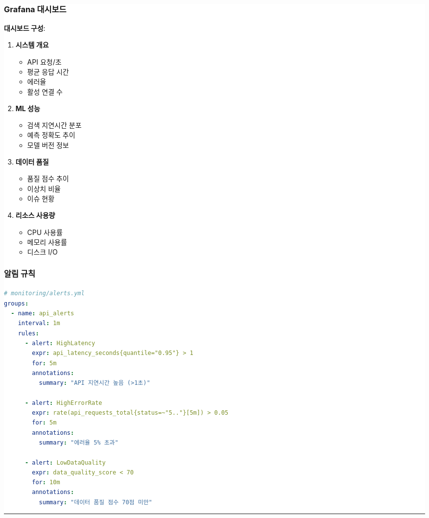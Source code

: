 ### Grafana 대시보드

**대시보드 구성**:
1. **시스템 개요**
   - API 요청/초
   - 평균 응답 시간
   - 에러율
   - 활성 연결 수

2. **ML 성능**
   - 검색 지연시간 분포
   - 예측 정확도 추이
   - 모델 버전 정보

3. **데이터 품질**
   - 품질 점수 추이
   - 이상치 비율
   - 이슈 현황

4. **리소스 사용량**
   - CPU 사용률
   - 메모리 사용률
   - 디스크 I/O

### 알림 규칙

```yaml
# monitoring/alerts.yml
groups:
  - name: api_alerts
    interval: 1m
    rules:
      - alert: HighLatency
        expr: api_latency_seconds{quantile="0.95"} > 1
        for: 5m
        annotations:
          summary: "API 지연시간 높음 (>1초)"

      - alert: HighErrorRate
        expr: rate(api_requests_total{status=~"5.."}[5m]) > 0.05
        for: 5m
        annotations:
          summary: "에러율 5% 초과"

      - alert: LowDataQuality
        expr: data_quality_score < 70
        for: 10m
        annotations:
          summary: "데이터 품질 점수 70점 미만"
```

---
